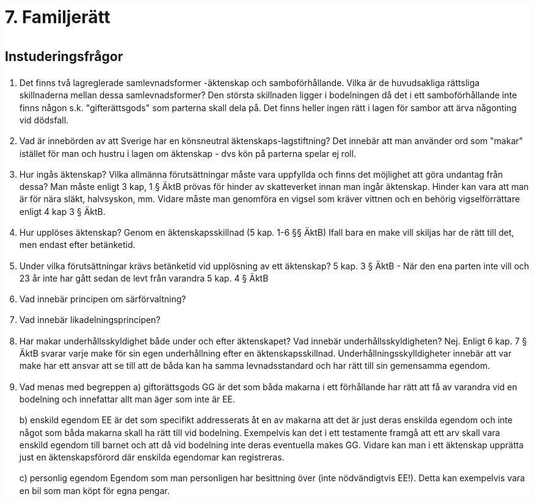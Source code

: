 # 7. Familjerätt
## Instuderingsfrågor
1. Det  finns  två  lagreglerade  samlevnadsformer -äktenskap  och samboförhållande.  Vilka  är  de  huvudsakliga  rättsliga  skillnaderna mellan dessa samlevnadsformer?
	Den största skillnaden ligger i bodelningen då det i ett samboförhållande inte finns någon s.k. "gifterättsgods" som parterna skall dela på.
	Det finns heller ingen rätt  i lagen för sambor att ärva någonting vid dödsfall.

2. Vad  är  innebörden  av  att  Sverige  har  en  könsneutral  äktenskaps-lagstiftning?
	Det innebär att man använder ord som "makar" istället för man och hustru i lagen om äktenskap - dvs kön på parterna spelar ej roll.

3. Hur  ingås  äktenskap?  Vilka  allmänna  förutsättningar  måste  vara uppfyllda och finns det möjlighet att göra undantag från dessa?
	Man måste enligt 3 kap, 1 § ÄktB prövas för hinder av skatteverket innan man ingår äktenskap. Hinder kan vara att man är för nära släkt, halvsyskon, mm. Vidare måste man genomföra en vigsel som kräver vittnen och en behörig vigselförrättare enligt 4 kap 3 § ÄktB.

4. Hur upplöses äktenskap?
	Genom en äktenskapsskillnad (5 kap. 1-6 §§ ÄktB)
	Ifall bara en make vill skiljas har de rätt till det, men endast efter betänketid.

5. Under  vilka  förutsättningar  krävs  betänketid  vid  upplösning  av  ett äktenskap?
	5 kap. 3 § ÄktB - När den ena parten inte vill och 23 år inte har gått sedan de levt från varandra 5 kap. 4 § ÄktB
	 
6. Vad innebär principen om särförvaltning?

7. Vad innebär likadelningsprincipen?

8. Har makar underhållsskyldighet både under och efter äktenskapet? Vad innebär underhållsskyldigheten?
	Nej. Enligt 6 kap. 7 § ÄktB svarar varje make för sin egen underhållning efter en äktenskapsskillnad.
	Underhållningsskylldigheter innebär att var make har ett ansvar att se till att de båda kan ha samma levnadsstandard och har rätt till sin gemensamma egendom.

9. Vad menas med begreppen
	a) giftorättsgods
	GG är det som båda makarna i ett förhållande har rätt att  få av varandra vid en bodelning och innefattar allt man äger som inte är EE.

	b) enskild egendom
	EE är det som specifikt addresserats åt en av makarna att det är just deras enskilda egendom och inte något som båda makarna skall ha rätt till vid bodelning. Exempelvis kan det i ett testamente framgå att ett arv skall vara enskild egendom till barnet och att då vid bodelning inte deras eventuella makes GG. Vidare kan man i ett äktenskap upprätta just en äktenskapsförord där enskilda egendomar kan registreras.
	
	c) personlig egendom
	Egendom som man personligen har besittning över (inte nödvändigtvis EE!). Detta kan exempelvis vara en bil som man köpt för egna pengar.	
